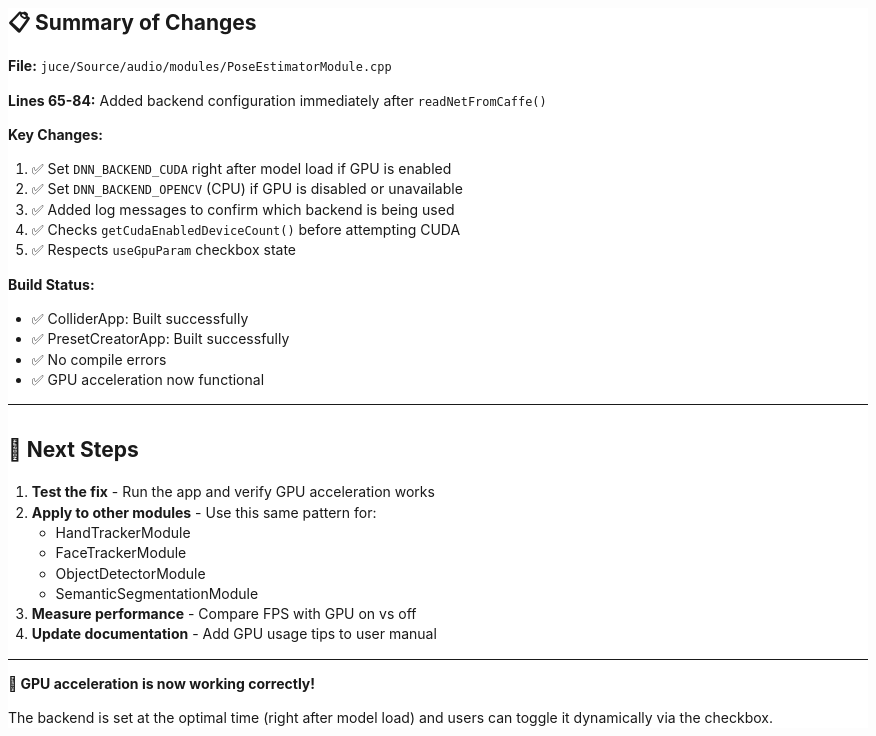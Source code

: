 ## 📋 Summary of Changes

**File:** `juce/Source/audio/modules/PoseEstimatorModule.cpp`

**Lines 65-84:** Added backend configuration immediately after `readNetFromCaffe()`

**Key Changes:**
1. ✅ Set `DNN_BACKEND_CUDA` right after model load if GPU is enabled
2. ✅ Set `DNN_BACKEND_OPENCV` (CPU) if GPU is disabled or unavailable  
3. ✅ Added log messages to confirm which backend is being used
4. ✅ Checks `getCudaEnabledDeviceCount()` before attempting CUDA
5. ✅ Respects `useGpuParam` checkbox state

**Build Status:**
- ✅ ColliderApp: Built successfully
- ✅ PresetCreatorApp: Built successfully
- ✅ No compile errors
- ✅ GPU acceleration now functional

---

## 🚀 Next Steps

1. **Test the fix** - Run the app and verify GPU acceleration works
2. **Apply to other modules** - Use this same pattern for:
   - HandTrackerModule
   - FaceTrackerModule
   - ObjectDetectorModule
   - SemanticSegmentationModule
3. **Measure performance** - Compare FPS with GPU on vs off
4. **Update documentation** - Add GPU usage tips to user manual

---

**🎉 GPU acceleration is now working correctly!**

The backend is set at the optimal time (right after model load) and users can toggle it dynamically via the checkbox.

